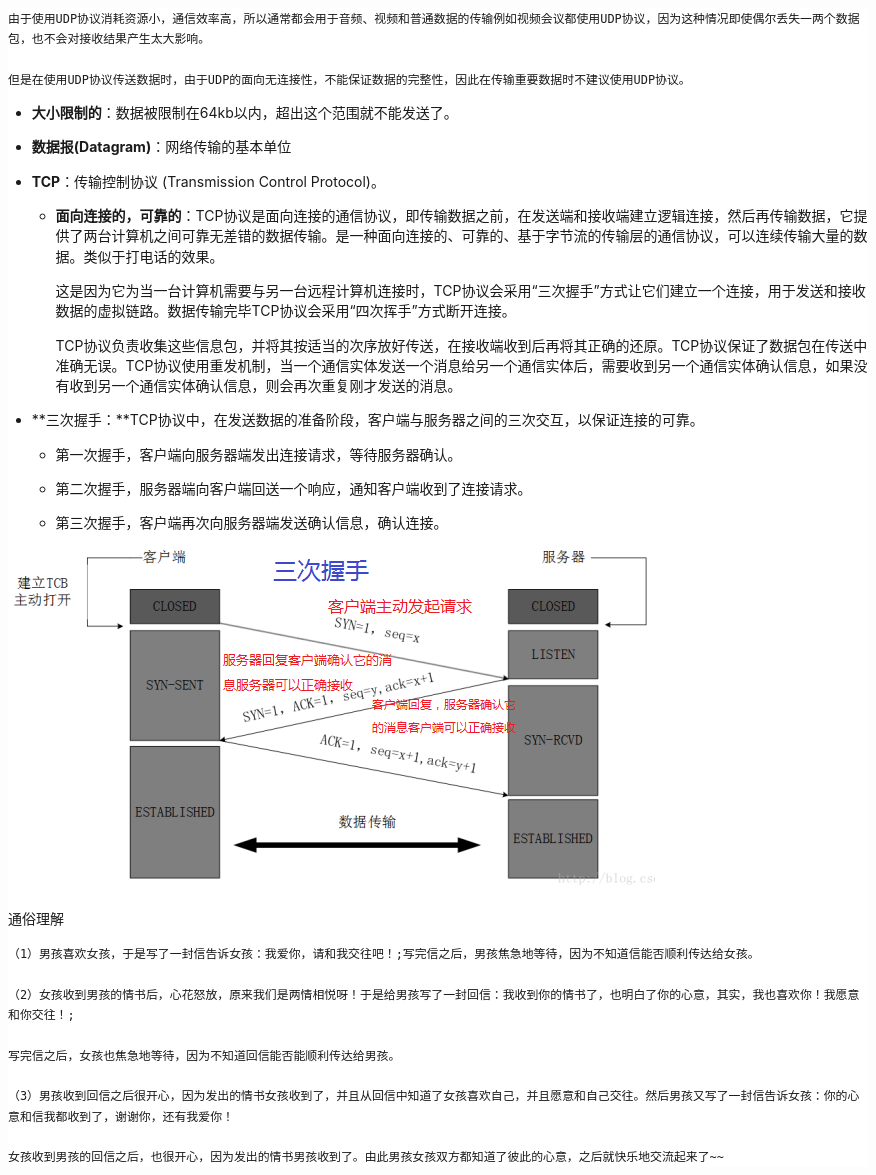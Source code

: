     由于使用UDP协议消耗资源小，通信效率高，所以通常都会用于音频、视频和普通数据的传输例如视频会议都使用UDP协议，因为这种情况即使偶尔丢失一两个数据包，也不会对接收结果产生太大影响。

    但是在使用UDP协议传送数据时，由于UDP的面向无连接性，不能保证数据的完整性，因此在传输重要数据时不建议使用UDP协议。

  - **大小限制的**：数据被限制在64kb以内，超出这个范围就不能发送了。

  - **数据报(Datagram)**：网络传输的基本单位 

- **TCP**：传输控制协议 (Transmission Control Protocol)。

  - **面向连接的，可靠的**：TCP协议是面向连接的通信协议，即传输数据之前，在发送端和接收端建立逻辑连接，然后再传输数据，它提供了两台计算机之间可靠无差错的数据传输。是一种面向连接的、可靠的、基于字节流的传输层的通信协议，可以连续传输大量的数据。类似于打电话的效果。

    这是因为它为当一台计算机需要与另一台远程计算机连接时，TCP协议会采用“三次握手”方式让它们建立一个连接，用于发送和接收数据的虚拟链路。数据传输完毕TCP协议会采用“四次挥手”方式断开连接。

    TCP协议负责收集这些信息包，并将其按适当的次序放好传送，在接收端收到后再将其正确的还原。TCP协议保证了数据包在传送中准确无误。TCP协议使用重发机制，当一个通信实体发送一个消息给另一个通信实体后，需要收到另一个通信实体确认信息，如果没有收到另一个通信实体确认信息，则会再次重复刚才发送的消息。

- **三次握手：**TCP协议中，在发送数据的准备阶段，客户端与服务器之间的三次交互，以保证连接的可靠。

  - 第一次握手，客户端向服务器端发出连接请求，等待服务器确认。

  - 第二次握手，服务器端向客户端回送一个响应，通知客户端收到了连接请求。

  - 第三次握手，客户端再次向服务器端发送确认信息，确认连接。

 ![1564020243342](images/1564020243342.png)

通俗理解

```text
（1）男孩喜欢女孩，于是写了一封信告诉女孩：我爱你，请和我交往吧！;写完信之后，男孩焦急地等待，因为不知道信能否顺利传达给女孩。

（2）女孩收到男孩的情书后，心花怒放，原来我们是两情相悦呀！于是给男孩写了一封回信：我收到你的情书了，也明白了你的心意，其实，我也喜欢你！我愿意和你交往！;

写完信之后，女孩也焦急地等待，因为不知道回信能否能顺利传达给男孩。

（3）男孩收到回信之后很开心，因为发出的情书女孩收到了，并且从回信中知道了女孩喜欢自己，并且愿意和自己交往。然后男孩又写了一封信告诉女孩：你的心意和信我都收到了，谢谢你，还有我爱你！

女孩收到男孩的回信之后，也很开心，因为发出的情书男孩收到了。由此男孩女孩双方都知道了彼此的心意，之后就快乐地交流起来了~~
```
